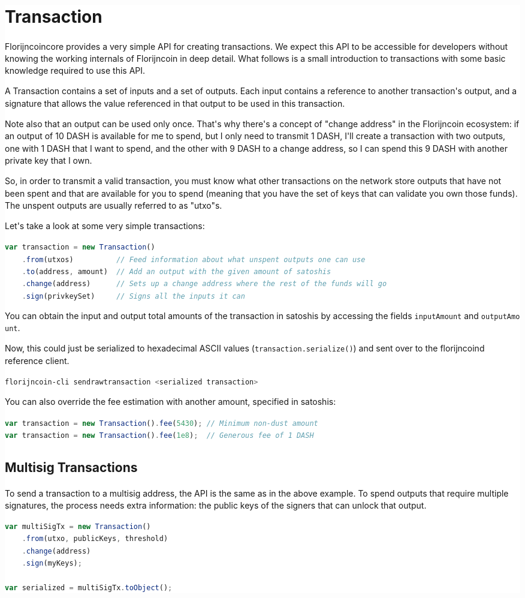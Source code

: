 # Transaction
Florijncoincore provides a very simple API for creating transactions. We expect this API to be accessible for developers without knowing the working internals of Florijncoin in deep detail. What follows is a small introduction to transactions with some basic knowledge required to use this API.

A Transaction contains a set of inputs and a set of outputs. Each input contains a reference to another transaction's output, and a signature that allows the value referenced in that output to be used in this transaction.

Note also that an output can be used only once. That's why there's a concept of "change address" in the Florijncoin ecosystem: if an output of 10 DASH is available for me to spend, but I only need to transmit 1 DASH, I'll create a transaction with two outputs, one with 1 DASH that I want to spend, and the other with 9 DASH to a change address, so I can spend this 9 DASH with another private key that I own.

So, in order to transmit a valid transaction, you must know what other transactions on the network store outputs that have not been spent and that are available for you to spend (meaning that you have the set of keys that can validate you own those funds). The unspent outputs are usually referred to as "utxo"s.

Let's take a look at some very simple transactions:

```javascript
var transaction = new Transaction()
    .from(utxos)          // Feed information about what unspent outputs one can use
    .to(address, amount)  // Add an output with the given amount of satoshis
    .change(address)      // Sets up a change address where the rest of the funds will go
    .sign(privkeySet)     // Signs all the inputs it can
```

You can obtain the input and output total amounts of the transaction in satoshis by accessing the fields `inputAmount` and `outputAmount`.

Now, this could just be serialized to hexadecimal ASCII values (`transaction.serialize()`) and sent over to the florijncoind reference client.

```bash
florijncoin-cli sendrawtransaction <serialized transaction>
```

You can also override the fee estimation with another amount, specified in satoshis:

```javascript
var transaction = new Transaction().fee(5430); // Minimum non-dust amount
var transaction = new Transaction().fee(1e8);  // Generous fee of 1 DASH
```

## Multisig Transactions
To send a transaction to a multisig address, the API is the same as in the above example. To spend outputs that require multiple signatures, the process needs extra information: the public keys of the signers that can unlock that output.

```javascript
var multiSigTx = new Transaction()
    .from(utxo, publicKeys, threshold)
    .change(address)
    .sign(myKeys);

var serialized = multiSigTx.toObject();
```
